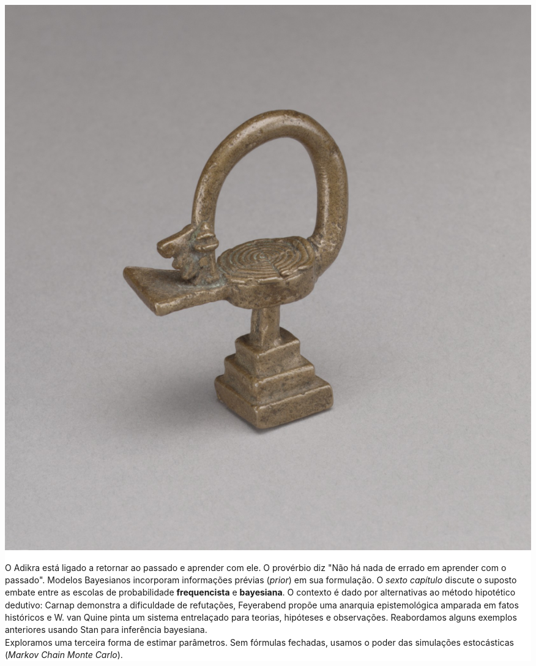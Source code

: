 ![Sankofa num peso ouro. Exibido no museu de Nova York. Feita entre os séculos 18 e 19](images/adinkras/SANKOFA_public_domain.jpg)  

O Adikra está ligado a retornar ao passado e aprender com ele. O provérbio diz "Não há nada de errado em aprender com o passado". Modelos Bayesianos incorporam informações prévias (*prior*) em sua formulação.  O *sexto capítulo* discute o suposto embate entre as escolas de probabilidade **frequencista** e **bayesiana**. O contexto é dado por alternativas ao método hipotético dedutivo: Carnap demonstra a dificuldade de refutações, Feyerabend propõe uma anarquia epistemológica amparada em fatos históricos e W. van Quine pinta um sistema entrelaçado para teorias, hipóteses e observações. Reabordamos alguns exemplos anteriores usando Stan para inferência bayesiana.  
Exploramos uma terceira forma de estimar parâmetros. Sem fórmulas fechadas, usamos o poder das simulações estocásticas (*Markov Chain Monte Carlo*).  
